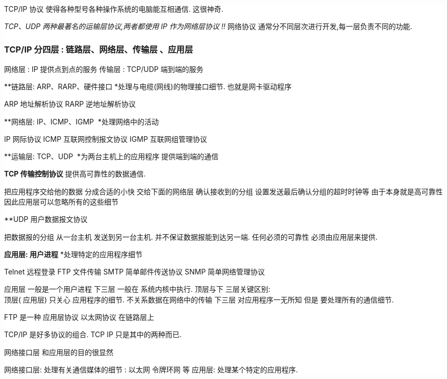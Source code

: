 TCP/IP 协议 使得各种型号各种操作系统的电脑能互相通信. 这很神奇.

*TCP、UDP 两种最著名的运输层协议,两者都使用 IP 作为网络层协议 !!*
网络协议 通常分不同层次进行开发,每一层负责不同的功能.

### TCP/IP  分四层 : 链路层、**网络层、传输层** 、应用层
网络层 : IP 提供点到点的服务
传输层 : TCP/UDP 端到端的服务

\*\*链路层: ARP、RARP、硬件接口 
\*处理与电缆(网线)的物理接口细节. 也就是网卡驱动程序

ARP    地址解析协议
RARP  逆地址解析协议

\**网络层: IP、ICMP、IGMP   *处理网络中的活动  

IP        网际协议
ICMP  互联网控制报文协议
IGMP  互联网组管理协议

\**运输层: TCP、UDP        *为两台主机上的应用程序 提供端到端的通信

**TCP 传输控制协议**    提供高可靠性的数据通信.

把应用程序交给他的数据 分成合适的小快 交给下面的网络层
确认接收到的分组 设置发送最后确认分组的超时时钟等
由于本身就是高可靠性 因此应用层可以忽略所有的这些细节  

\*\*UDP 用户数据报文协议

把数据报的分组 从一台主机 发送到另一台主机. 并不保证数据报能到达另一端. 任何必须的可靠性 必须由应用层来提供.


**应用层: 用户进程**            \*处理特定的应用程序细节

Telnet 远程登录
FTP 文件传输
SMTP 简单邮件传送协议
SNMP 简单网络管理协议


应用层 一般是一个用户进程
下三层 一般在 系统内核中执行.
顶层与下 三层关键区别:  
顶层( 应用层) 只关心 应用程序的细节. 不关系数据在网络中的传输
下三层 对应用程序一无所知 但是 要处理所有的通信细节.


FTP 是一种 应用层协议 
以太网协议 在链路层上

TCP/IP 是好多协议的组合. TCP   IP 只是其中的两种而已.



网络接口层 和应用层的目的很显然

网络接口层: 处理有关通信媒体的细节 : 以太网 令牌环网 等
应用层: 处理某个特定的应用程序.
